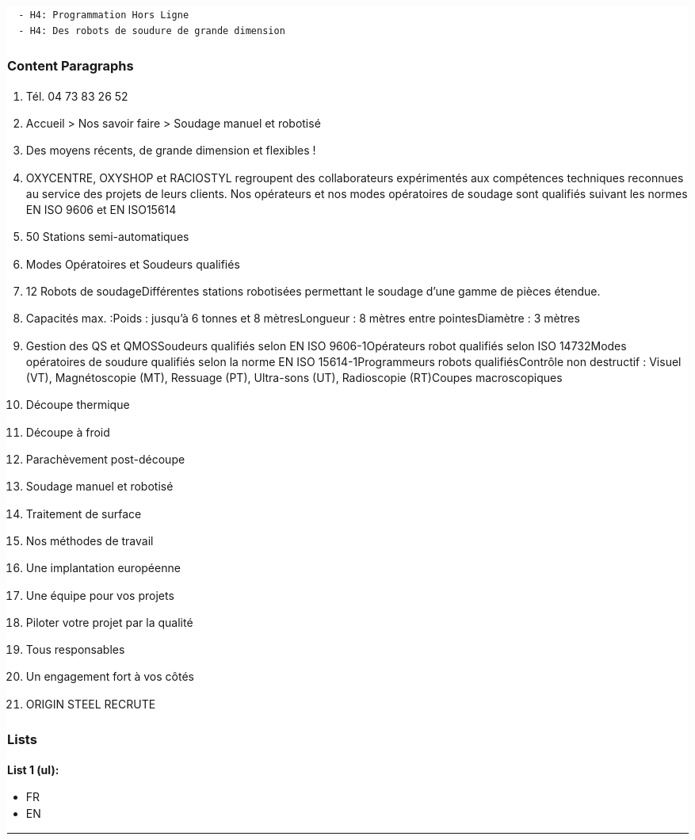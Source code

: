       - H4: Programmation Hors Ligne
      - H4: Des robots de soudure de grande dimension

### Content Paragraphs
1. Tél. 04 73 83 26 52

2. Accueil > Nos savoir faire > Soudage manuel et robotisé

3. Des moyens récents, de grande dimension et flexibles !

4. OXYCENTRE, OXYSHOP et RACIOSTYL regroupent des collaborateurs expérimentés aux compétences techniques reconnues au service des projets de leurs clients. Nos opérateurs et nos modes opératoires de soudage sont qualifiés suivant les normes EN ISO 9606 et EN ISO15614

5. 50 Stations semi-automatiques

6. Modes Opératoires et Soudeurs qualifiés

7. 12 Robots de soudageDifférentes stations robotisées permettant le soudage d’une gamme de pièces étendue.

8. Capacités max. :Poids : jusqu’à 6 tonnes et 8 mètresLongueur : 8 mètres entre pointesDiamètre : 3 mètres

9. Gestion des QS et QMOSSoudeurs qualifiés selon EN ISO 9606-1Opérateurs robot qualifiés selon ISO 14732Modes opératoires de soudure qualifiés selon la norme EN ISO 15614-1Programmeurs robots qualifiésContrôle non destructif : Visuel (VT), Magnétoscopie (MT), Ressuage (PT), Ultra-sons (UT), Radioscopie (RT)Coupes macroscopiques

10. Découpe thermique

11. Découpe à froid

12. Parachèvement post-découpe

13. Soudage manuel et robotisé

14. Traitement de surface

15. Nos méthodes de travail

16. Une implantation européenne

17. Une équipe pour vos projets

18. Piloter votre projet par la qualité

19. Tous responsables

20. Un engagement fort à vos côtés

21. ORIGIN STEEL RECRUTE

### Lists
**List 1 (ul):**
- FR
- EN

---
